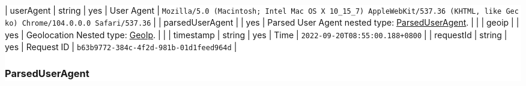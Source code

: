 | userAgent            | string  | yes                                          | User Agent                                                                                                                                                                                                                                                                                                                                                                                                                                                                                                                                                                                                                                                                                       | `Mozilla/5.0 (Macintosh; Intel Mac OS X 10_15_7) AppleWebKit/537.36 (KHTML, like Gecko) Chrome/104.0.0.0 Safari/537.36`                                                                                                                                                                                                                                                                                              |
| parsedUserAgent      |         | yes                                          | Parsed User Agent nested type: <a href="#ParsedUserAgent">ParsedUserAgent</a>.                                                                                                                                                                                                                                                                                                                                                                                                                                                                                                                                                                                                                   |                                                                                                                                                                                                                                                                                                                                                                                                                      |
| geoip                |         | yes                                          | Geolocation Nested type: <a href="#GeoIp">GeoIp</a>.                                                                                                                                                                                                                                                                                                                                                                                                                                                                                                                                                                                                                                             |                                                                                                                                                                                                                                                                                                                                                                                                                      |
| timestamp            | string  | yes                                          | Time                                                                                                                                                                                                                                                                                                                                                                                                                                                                                                                                                                                                                                                                                             | `2022-09-20T08:55:00.188+0800`                                                                                                                                                                                                                                                                                                                                                                                       |
| requestId            | string  | yes                                          | Request ID                                                                                                                                                                                                                                                                                                                                                                                                                                                                                                                                                                                                                                                                                       | `b63b9772-384c-4f2d-981b-01d1feed964d`                                                                                                                                                                                                                                                                                                                                                                               |

### <a id="ParsedUserAgent"></a> ParsedUserAgent
